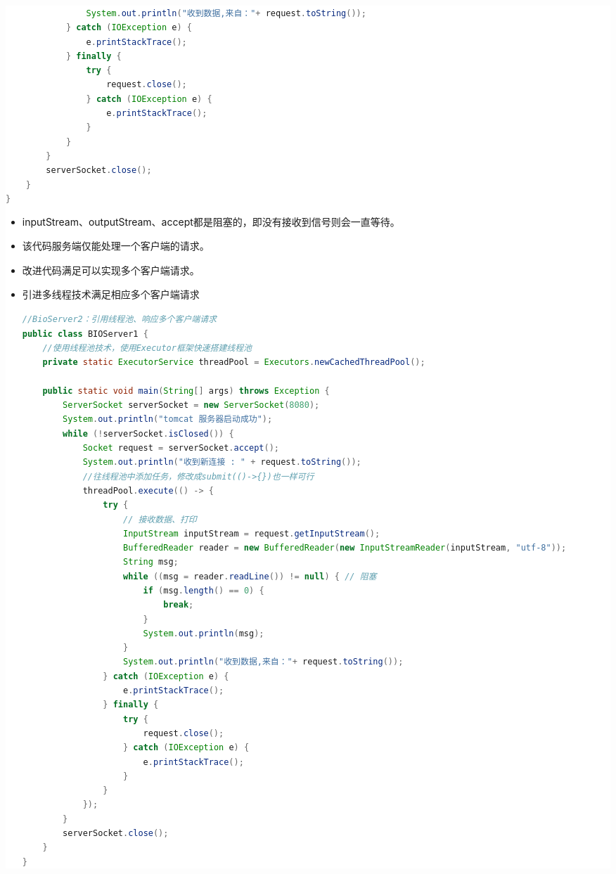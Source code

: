 ```java
                System.out.println("收到数据,来自："+ request.toString());
            } catch (IOException e) {
                e.printStackTrace();
            } finally {
                try {
                    request.close();
                } catch (IOException e) {
                    e.printStackTrace();
                }
            }
        }
        serverSocket.close();
    }
}
```

- inputStream、outputStream、accept都是阻塞的，即没有接收到信号则会一直等待。

- 该代码服务端仅能处理一个客户端的请求。

- 改进代码满足可以实现多个客户端请求。

- 引进多线程技术满足相应多个客户端请求

  ```java
  //BioServer2：引用线程池、响应多个客户端请求
  public class BIOServer1 {
      //使用线程池技术，使用Executor框架快速搭建线程池
      private static ExecutorService threadPool = Executors.newCachedThreadPool();
  
      public static void main(String[] args) throws Exception {
          ServerSocket serverSocket = new ServerSocket(8080);
          System.out.println("tomcat 服务器启动成功");
          while (!serverSocket.isClosed()) {
              Socket request = serverSocket.accept();
              System.out.println("收到新连接 : " + request.toString());
              //往线程池中添加任务，修改成submit(()->{})也一样可行
              threadPool.execute(() -> {
                  try {
                      // 接收数据、打印
                      InputStream inputStream = request.getInputStream();
                      BufferedReader reader = new BufferedReader(new InputStreamReader(inputStream, "utf-8"));
                      String msg;
                      while ((msg = reader.readLine()) != null) { // 阻塞
                          if (msg.length() == 0) {
                              break;
                          }
                          System.out.println(msg);
                      }
                      System.out.println("收到数据,来自："+ request.toString());
                  } catch (IOException e) {
                      e.printStackTrace();
                  } finally {
                      try {
                          request.close();
                      } catch (IOException e) {
                          e.printStackTrace();
                      }
                  }
              });
          }
          serverSocket.close();
      }
  }
  ```
